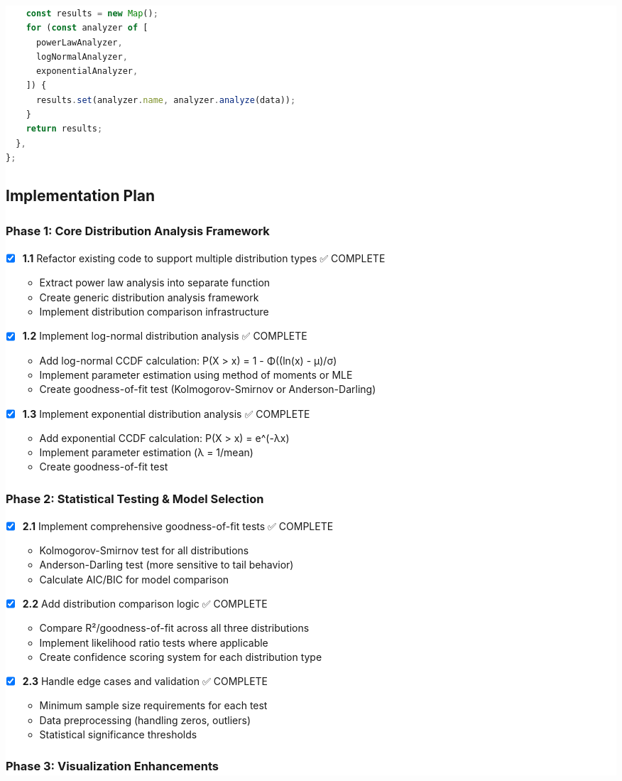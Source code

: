 ```javascript
    const results = new Map();
    for (const analyzer of [
      powerLawAnalyzer,
      logNormalAnalyzer,
      exponentialAnalyzer,
    ]) {
      results.set(analyzer.name, analyzer.analyze(data));
    }
    return results;
  },
};
```

## Implementation Plan

### Phase 1: Core Distribution Analysis Framework

- [x] **1.1** Refactor existing code to support multiple distribution types ✅ COMPLETE

  - Extract power law analysis into separate function
  - Create generic distribution analysis framework
  - Implement distribution comparison infrastructure

- [x] **1.2** Implement log-normal distribution analysis ✅ COMPLETE

  - Add log-normal CCDF calculation: P(X > x) = 1 - Φ((ln(x) - μ)/σ)
  - Implement parameter estimation using method of moments or MLE
  - Create goodness-of-fit test (Kolmogorov-Smirnov or Anderson-Darling)

- [x] **1.3** Implement exponential distribution analysis ✅ COMPLETE
  - Add exponential CCDF calculation: P(X > x) = e^(-λx)
  - Implement parameter estimation (λ = 1/mean)
  - Create goodness-of-fit test

### Phase 2: Statistical Testing & Model Selection

- [x] **2.1** Implement comprehensive goodness-of-fit tests ✅ COMPLETE

  - Kolmogorov-Smirnov test for all distributions
  - Anderson-Darling test (more sensitive to tail behavior)
  - Calculate AIC/BIC for model comparison

- [x] **2.2** Add distribution comparison logic ✅ COMPLETE

  - Compare R²/goodness-of-fit across all three distributions
  - Implement likelihood ratio tests where applicable
  - Create confidence scoring system for each distribution type

- [x] **2.3** Handle edge cases and validation ✅ COMPLETE
  - Minimum sample size requirements for each test
  - Data preprocessing (handling zeros, outliers)
  - Statistical significance thresholds

### Phase 3: Visualization Enhancements
